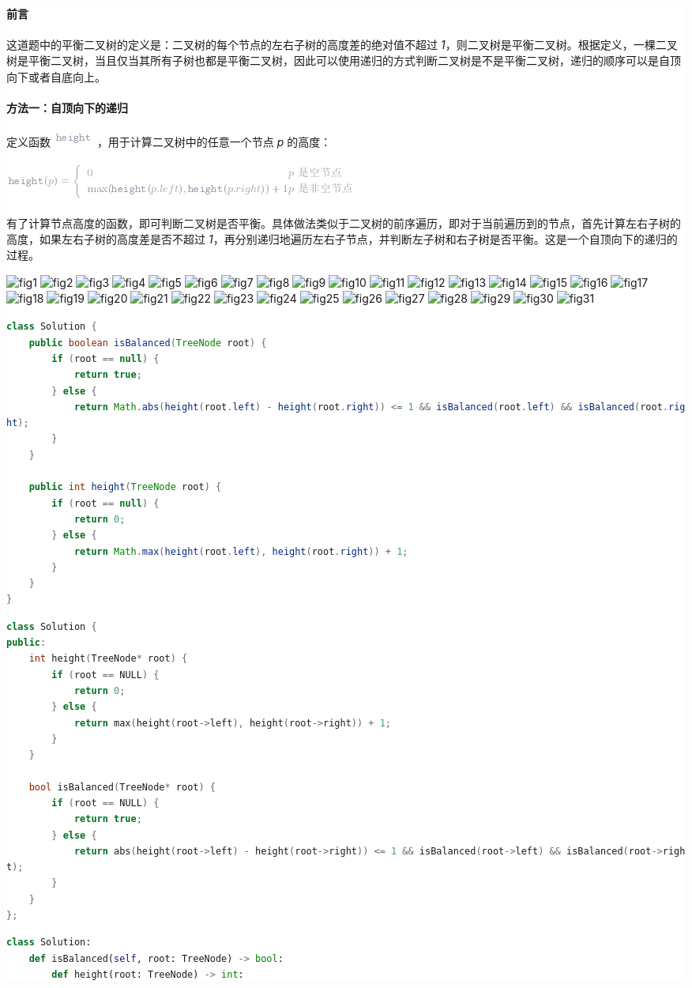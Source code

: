 #### 前言

这道题中的平衡二叉树的定义是：二叉树的每个节点的左右子树的高度差的绝对值不超过 *1*，则二叉树是平衡二叉树。根据定义，一棵二叉树是平衡二叉树，当且仅当其所有子树也都是平衡二叉树，因此可以使用递归的方式判断二叉树是不是平衡二叉树，递归的顺序可以是自顶向下或者自底向上。

#### 方法一：自顶向下的递归

定义函数 ![\texttt{height} ](./p__texttt{height}_.png) ，用于计算二叉树中的任意一个节点 *p* 的高度：

![\texttt{height}(p)=\begin{cases}0&p\text{是空节点}\\\max(\texttt{height}(p.left),\texttt{height}(p.right))+1&p\text{是非空节点}\end{cases} ](./p___texttt{height}_p__=__begin{cases}_0_&_p_text{_是空节点}_max_texttt{height}_p.left_,_texttt{height}_p.right__+1_&_p_text{_是非空节点}_end{cases}__.png) 

有了计算节点高度的函数，即可判断二叉树是否平衡。具体做法类似于二叉树的前序遍历，即对于当前遍历到的节点，首先计算左右子树的高度，如果左右子树的高度差是否不超过 *1*，再分别递归地遍历左右子节点，并判断左子树和右子树是否平衡。这是一个自顶向下的递归的过程。

 ![fig1](https://assets.leetcode-cn.com/solution-static/110/1_1.png) ![fig2](https://assets.leetcode-cn.com/solution-static/110/1_2.png) ![fig3](https://assets.leetcode-cn.com/solution-static/110/1_3.png) ![fig4](https://assets.leetcode-cn.com/solution-static/110/1_4.png) ![fig5](https://assets.leetcode-cn.com/solution-static/110/1_5.png) ![fig6](https://assets.leetcode-cn.com/solution-static/110/1_6.png) ![fig7](https://assets.leetcode-cn.com/solution-static/110/1_7.png) ![fig8](https://assets.leetcode-cn.com/solution-static/110/1_8.png) ![fig9](https://assets.leetcode-cn.com/solution-static/110/1_9.png) ![fig10](https://assets.leetcode-cn.com/solution-static/110/1_10.png) ![fig11](https://assets.leetcode-cn.com/solution-static/110/1_11.png) ![fig12](https://assets.leetcode-cn.com/solution-static/110/1_12.png) ![fig13](https://assets.leetcode-cn.com/solution-static/110/1_13.png) ![fig14](https://assets.leetcode-cn.com/solution-static/110/1_14.png) ![fig15](https://assets.leetcode-cn.com/solution-static/110/1_15.png) ![fig16](https://assets.leetcode-cn.com/solution-static/110/1_16.png) ![fig17](https://assets.leetcode-cn.com/solution-static/110/1_17.png) ![fig18](https://assets.leetcode-cn.com/solution-static/110/1_18.png) ![fig19](https://assets.leetcode-cn.com/solution-static/110/1_19.png) ![fig20](https://assets.leetcode-cn.com/solution-static/110/1_20.png) ![fig21](https://assets.leetcode-cn.com/solution-static/110/1_21.png) ![fig22](https://assets.leetcode-cn.com/solution-static/110/1_22.png) ![fig23](https://assets.leetcode-cn.com/solution-static/110/1_23.png) ![fig24](https://assets.leetcode-cn.com/solution-static/110/1_24.png) ![fig25](https://assets.leetcode-cn.com/solution-static/110/1_25.png) ![fig26](https://assets.leetcode-cn.com/solution-static/110/1_26.png) ![fig27](https://assets.leetcode-cn.com/solution-static/110/1_27.png) ![fig28](https://assets.leetcode-cn.com/solution-static/110/1_28.png) ![fig29](https://assets.leetcode-cn.com/solution-static/110/1_29.png) ![fig30](https://assets.leetcode-cn.com/solution-static/110/1_30.png) ![fig31](https://assets.leetcode-cn.com/solution-static/110/1_31.png) 

```Java [sol1-Java]
class Solution {
    public boolean isBalanced(TreeNode root) {
        if (root == null) {
            return true;
        } else {
            return Math.abs(height(root.left) - height(root.right)) <= 1 && isBalanced(root.left) && isBalanced(root.right);
        }
    }

    public int height(TreeNode root) {
        if (root == null) {
            return 0;
        } else {
            return Math.max(height(root.left), height(root.right)) + 1;
        }
    }
}
```
```C++ [sol1-C++]
class Solution {
public:
    int height(TreeNode* root) {
        if (root == NULL) {
            return 0;
        } else {
            return max(height(root->left), height(root->right)) + 1;
        }
    }

    bool isBalanced(TreeNode* root) {
        if (root == NULL) {
            return true;
        } else {
            return abs(height(root->left) - height(root->right)) <= 1 && isBalanced(root->left) && isBalanced(root->right);
        }
    }
};
```
```Python [sol1-Python3]
class Solution:
    def isBalanced(self, root: TreeNode) -> bool:
        def height(root: TreeNode) -> int:
```